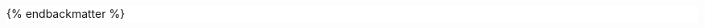 [^98]: Lucy Peltz, "Facing the Text: The Amateur and Commercial Histories of Extra-Illustration, *c.*1770--1840," in Robin Myers, Michael Harris, and Giles Mandelbrote (eds), *Owners, Annotators and the Signs of Reading* (London: The British Library, 2005), 91--93. For the emergence of album-making and display at the turn of the nineteenth century, see Patrizia di Bello, *Women's Albums and Photography in Victorian England: Ladies, Mothers and Flirts* (Aldershot: Ashgate, 2007), 31--42.

[^99]: "*Description of the* Natives *of the* Sandwich Islands, *extracted from Vol. III of Captain* Cooke'*s Voyage, written by Captain* James King, *F. R. S. one of the Circumnavigators*," *The Lady's Magazine* 15 (1784): 286.

[^100]: David Mackay, *In the Wake of Cook: Exploration, Science & Empire, 1780--1801* (London: Croom Helm, 1985), 32--36.

[^101]: Glyndwr Williams, "The Pacific," in P. J. Marshall (ed.), *The Oxford History of the British Empire: Volume II, The Eighteenth Century* (Oxford: Oxford Univ. Press, 1998), 567, and 570--72. Nicholas Thomas, *Islanders: The Pacific in the Age of Empire* (New Haven, CT: Yale Univ. Press, 2010), 26--56.

[^102]: John Freeth, *Botany Bay*, cited in Stephen H. Gregg (ed.), *Empire & Identity: An Eighteenth-Century Sourcebook* (Basingstoke: Palgrave Macmillan, 2005), 237.

{% endbackmatter %}

[^1]: Among the exhibitions planned to mark, reflect and critique these voyages are "The Voyages of James Cook" (British Library, 27 April--28 August 2018), "Oceania" (Royal Academy, 29 September--10 December 2018), and the opening of the "Endeavour Galleries" at Royal Museums Greenwich (date TBC).
[^2]: David Armitage, *The Ideological Origins of the British Empire* (Cambridge: Cambridge Univ. Press, 2000), 171 and 181--82. For more on the ambiguities of the term "Empire", see P. J. Marshall, "Introduction," in P. J. Marshall (ed.), *The Oxford History of the British Empire: Volume II, The Eighteenth Century* (Oxford: Oxford Univ. Press, 1998), 7--8; and Kathleen Wilson, "Introduction: Histories, Empires, Modernities," in Kathleen Wilson (ed.), *A New Imperial History: Culture, Identity, and Modernity in Britain and the Empire, 1660--1840* (Cambridge: Cambridge Univ. Press, 2004), 11.
[^3]: P. J. Marshall, *The Making and Unmaking of Empires: Britain, India, and America, c. 1750--1783* (Oxford: Oxford Univ. Press, 2005), 7. For more on the changing perceptions of and attitudes towards "Empire" in the 1760s, see H. V. Bowen, *Elites, Enterprise and the Making of the British Overseas Empire, 1688--1775* (Basingstoke: Macmillan Press, 1996), 171--93; and Philippa Levine, *The British Empire: Sunrise to Sunset* (London: Pearson Longman, 2007), 28.
[^4]: "The Instructions," printed in J. C. Beaglehole (ed.), *The Journals of Captain James Cook on his Voyages of Discovery: The Voyage of the* Endeavour, *1768--1771* (Cambridge: Cambridge Univ. Press, 1955), cclxxix--cclxxxiv (cclxxxiii). Nicholas Thomas, *Discoveries: The Voyages of Captain Cook* (London: Allen Lane, 2003), 127--28; for more on the significance of the Admiralty's instructions and the issue of consent, see also 21, 83, and 110. For the long-term significance of Cook's actions for the British Empire and the controversies surrounding his personal legacy, see Thomas, *Discoveries*, xvii--xxxvii; Anne Salmond, *The Trial of the Cannibal Dog: Captain Cook in the South Seas* (London: Allen Lane, 2003), xix--xxii; Frank McLynn, *Captain Cook: Master of the Seas* (New Haven, CT: Yale Univ. Press, 2011), 414--18; and Brian W. Richardson, *Longitude and Empire: How Captain Cook's Voyages Changed the World* (Vancouver: Univ. of British Columbia Press, 2005), 172--97.
[^5]: Alan Frost, *The Global Reach of Empire: Britain's Maritime Expansion in the Indian and Pacific Oceans, 1764--1815* (Carlton, VIC: Miegunyah Press, 2003), 8, 24--28.
[^6]: The extent of Cook's personal impact on the Pacific is controversial: while it is certainly true that his expeditions opened the door to colonization in the region, recent studies have argued that his immediate impact was limited, and that there is not enough evidence to make him personally "responsible for the exploitation and atrocities of the post-Napoleonic period" (McLynn, *Captain Cook*, 418). Thomas, *Discoveries*, 262--63.
[^7]: Catherine Hall and Sonya Rose, "Introduction: Being at Home with the Empire," in Catherine Hall and Sonya O. Rose (eds), *At Home with the Empire: Metropolitan Culture and the Imperial World* (Cambridge: Cambridge Univ. Press, 2006), 2. Bernard Porter, *The Absent-Minded Imperialists: Empire, Society, and Culture in Britain* (Oxford: Oxford Univ. Press, 2004), xiii. For more on the tensions of this debate, see Ronald Hyam, *Understanding the British Empire* (Cambridge: Cambridge Univ. Press, 2010), 15--16; and Robin W. Winks, "The Future of Imperial History," in Robin W. Winks (ed.), *The Oxford History of the British Empire, Volume V: Historiography* (Oxford: Oxford Univ. Press, 1999).
[^8]: Nicholas Rogers, "From Vernon to Wolfe: Empire and Identity in the British Atlantic World of the Mid-Eighteenth Century," in Frans de Bruyn and Shaun Regan (eds), *The Culture of the Seven Years' War: Empire, Identity, and the Arts in the Eighteenth-Century Atlantic World* (Toronto: Univ. of Toronto Press, 2014), 28. Tillman W. Nechtman, *Nabobs: Empire and Identity in Eighteenth-Century Britain* (Cambridge: Cambridge Univ. Press, 2010), 6 and 3.
[^9]: Wilson, "Introduction: Histories, Empires, Modernities," 11.
[^10]: Kathleen Wilson, "The Good, the Bad, and the Impotent: Imperialism and the Politics of Identity in Georgian England," in Ann Bermingham and John Brewer (eds), *The Consumption of Culture, 1600--1800: Image, Object, Text* (London: Routledge, 1995), 241.
[^11]: Miles Ogborn and Charles W. J. Withers, "Introduction: Georgian Geographies?," in *Georgian Geographies: Essays on Space, Place and Landscape in the Eighteenth Century* (Manchester: Manchester Univ. Press, 2004), 10. For more on cultural spaces in London, see John Brewer, *The Pleasures of the Imagination: English Culture in the Eighteenth Century* (London: HarperCollins, 1997), 56--69.
[^12]: Ann Bermingham, "Introduction: The Consumption of Culture: Image, Object, Text," in Ann Bermingham and John Brewer (eds), *The Consumption of Culture, 1600--1800: Image, Object, Text* (London: Routledge, 1995), 15. For more on the relationship between commerce and leisure in eighteenth-century England, see Roy Porter, *English Society in the Eighteenth Century* (London: Penguin Books, 1990), 214--50; and J. H. Plumb, "The Commercialization of Leisure in Eighteenth-Century England," in Neil McKendrick, John Brewer, and J. H. Plumb (eds), *The Birth of a Consumer Society: The Commercialization of Eighteenth-Century England* (Bloomington, IN: Indiana Univ. Press, 1982).
[^13]: Judy Egerton, *George Stubbs, Painter: Catalogue Raisonné* (New Haven, CT: Yale Univ. Press, 2007), 336--37. "STRAND EXHIBITION," *Morning Chronicle and London Advertiser*, 1 May 1773, Issue 1230. *The Gentleman's Magazine* 43 (1773): 305.
[^14]: Gillian Williamson, *British Masculinity in the* Gentleman's Magazine*, 1731 to 1815* (Basingstoke: Palgrave Macmillan, 2016), 41--43 and 68; for Williamson's full discussion of readership, see 33--70.
[^15]: Samuel Curwen reported a print run of over 6,000 per month in 1775 (Williamson, *British Masculinity*, 35).
[^16]: Christopher Lennox-Boyd, Rob Dixon, and Tim Clayton, *George Stubbs: The Complete Engraved Works* (London: Stipple Publishing, 1989), 352. Karl J. R. Arndt and May E. Olson, *German-American Newspapers and Periodicals, 1732--1955* (Heidelberg: Quelle & Meyer Publishers, 1961), 522--23. Marion Barber Stowell, *Early American Almanacs: The Colonial Weekday Bible* (New York: Burt Franklin, 1977), 117; for the popularity of almanacs generally, see ix--xviii. *Bickerstaff's Boston Almanack* (1774) also featured Pacific illustrations, most likely adapted from the plate published in *The Westminster Magazine* in June 1773 (see Stowell, *Early American Almanacs*, 89).
[^17]: Geoff Quilley and John Bonehill (eds), *William Hodges, 1744--1797: The Art of Exploration* (New Haven, CT: Yale Univ. Press, 2004), 83--84, 111--12, 117--23, and 126--27.
[^18]: For a full list of Webber's Royal Academy exhibits, see William Hauptman, *John Webber: Pacific Voyager and Landscape Artist* (Bern: Kunstmuseum Bern, 1996), 69. Rüdiger Joppien and Bernard Smith, *The Art of Captain Cook's Voyages: Volume Three: The Voyage of the* Resolution *and* Discovery, *1776--1780* (New Haven, CT: Yale Univ. Press, 1988), 184. *A Catalogue of The Genuine and Valuable Collection of Drawings and Prints, A Few Pictures, Books, &c. Late the Property of the Ingenious Mr. John Webber, R. A.* (London: Mr. Christie, 1793), 5.
[^19]: Neil Chambers, "Joseph Banks, the British Museum and Collections in the Age of Empire," in R. G. W. Anderson, M. L. Caygill, A. G. MacGregor, and L. Syson (eds), *Enlightening the British: Knowledge, Discovery and the Museum in the Eighteenth Century* (London: The British Museum Press, 2003), 99 and 100. P. E. Kell, "Lever, Sir Ashton (1729--1788)," *Oxford Dictionary of National Biography*, Oxford University Press, 2004, [http://www.oxforddnb.com/view/article/16530](http://www.oxforddnb.com/view/article/16530), accessed 14 July 2016. For more on the Holophusicon, see Adrienne L. Kaeppler, *Holophusicon: The Leverian Museum; An Eighteenth-Century English Institution of Science, Curiosity, and Art* (Altenstadt: ZKF Publishers, 2011).
[^20]: Jennifer Newell, "Irresistible Objects: Collecting in the Pacific and Australia in the Reign of George III," in Kim Sloan and Andrew Burnett (eds), *Enlightenment: Discovering the World in the Eighteenth Century* (London: The British Museum Press, 2003), 256. *Sophie in London, 1786, being the Diary of Sophie v. la Roche*, trans. Clare Williams (London: Jonathan Cape, 1933), 109. For more on the display of Pacific collections, see John McAleer, "Exhibiting Exploration: Captain Cook, Voyages of Exploration and Cultures of Display," in John McAleer and John M. MacKenzie (eds), *Exhibiting the Empire: Cultures of Display and the British Empire* (Manchester: Manchester Univ. Press, 2015), 42--63, and Neil Chambers (ed.), *Endeavouring Banks Exploring Collections from The Endeavour Voyage 1768--1771* (London: Paul Holberton Publishing, 2016).
[^21]: John E. Crowley, *Imperial Landscapes: Britain's Global Visual Culture, 1745--1820* (New Haven, CT: Yale Univ. Press, 2011), 107.
[^22]: Rüdiger Joppien, "Philippe Jacques de Loutherbourg's Pantomime 'Omai, or, a Trip Round the World' and the Artists of Captain Cook's Voyages" in *Captain Cook and the South Pacific* (London: British Museum Publications, 1979), 84, 95, 99, and 94.
[^23]: Iain McCalman, "Spectacles of Knowledge: *OMAI* as Ethnographic Travelogue," in *Cook & Omai: The Cult of the South Seas* (Canberra: National Library of Australia, 2001), 12.
[^24]: J. C. Beaglehole (ed.), *The Journals of Captain James Cook on his Voyages of Discovery: The Voyage of the* Endeavour, *1768--1771*, ccliii. J. C. Beaglehole (ed.), *The Journals of Captain James Cook on his Voyages of Discovery: The Voyage of the* Resolution *and* Adventure*, 1772--1775* (Cambridge: Cambridge Univ. Press, 1961), cxlix. J. C. Beaglehole (ed.), *The Journals of Captain James Cook on his Voyages of Discovery: The Voyage of the* Resolution *and* Discovery*, 1776--1780*, 2 vols (Cambridge: Cambridge Univ. Press, 1967), I, cciv.
[^25]: Bernard Smith, *Imagining the Pacific in the Wake of the Cook Voyages* (New Haven, CT: Yale Univ. Press, 1992), 59.
[^26]: Tim Barringer, Geoff Quilley, and Douglas Fordham, "Introduction" in Tim Barringer, Geoff Quilley, and Douglas Fordham (eds), *Art and the British Empire* (Manchester: Manchester Univ. Press, 2007), 6.
[^27]: For more on the power of ephemera, see Ashley Jackson and David Tomkins, *Illustrating Empire: A Visual History of British Imperialism* (Oxford: Bodleian Library, 2011).
[^28]: John Lawrence Abbott, *John Hawkesworth: Eighteenth-Century Man of Letters* (Madison, WI: Univ. of Wisconsin Press, 1982), 164, and 168--71. For a full account of Hawkesworth's involvement with the publication and the public response to it, see 137--86.
[^29]: Hawkesworth's account was published on or around 9 June 1773 (B. J. McMullin, "Cook's First Voyage and the Strahan Quarto Editions of 1773," *Script & Print: The Bulletin of the Bibliographical Society of Australia and New Zealand* 11, no. 1(1987): 32. Parkinson's *Journal* was published on or around 14 June 1773 (*Daily Advertiser*, 14 June 1773, Issue 13253).
[^30]: *The Westminster Magazine* 1 (1773): 342.
[^31]: *General Evening Post*, 26--29 June 1773, Issue 6195.
[^32]: *The London Magazine* 42 (1773): plates facing 264, 320, and 369.
[^33]: *The Lady's Magazine* 4 (1773): plates facing 345 and 457. *The Universal Magazine of Knowledge and Pleasure* 53 (1773): plates facing 72 and 113.
[^34]: Rüdiger Joppien and Bernard Smith, *The Art of Captain Cook's Voyages: Volume One, The Voyage of the* Endeavour*, 1768--1771* (New Haven, CT: Yale Univ. Press, 1985), 208--09.
[^35]: Thomas, *Discoveries*, 259.
[^36]: James Cook, *A Voyage towards the South Pole, and Round the World*, 2 vols (London: W. Strahan and T. Cadell, 1777), II, plates 26, 45, 39, 48, 55, 58, and 32.
[^37]: "Art. V. \[Review of\] *A Voyage towards the South Pole, and round the World*," *The Monthly Review* 57 (1777): 29.
[^38]: *The New London Magazine* 1 (1785): plates bound facing 290 (in the second pagination series in the volume), 345. *The New London Magazine* 2 (1786): plates bound facing 24, 74, 249, 296, and 560.
[^39]: *The Universal Magazine of Knowledge and Pleasure* 74 (1784): plate facing 357. *The Universal Magazine of Knowledge and Pleasure* 75 (1784): plates facing 17, 169, 225, and 281. *The Universal Magazine of Knowledge and Pleasure* 76 (1785): plates bound facing 168 and 281.
[^40]: *The Lady's Magazine* 15 (1784): plate bound facing 563. *The Lady's Magazine* 16 (1785): plates bound facing 59, 171, 283, and 507.
[^41]: *The European Magazine* 6 (1784): plate facing 119. *The Universal Magazine of Knowledge and Pleasure* 75 (1784): plate facing 281. *The Universal Magazine of Knowledge and Pleasure* 76 (1785): plate facing 168. *The Lady's Magazine* 15 (1784): plate facing 285. *Town and Country Magazine* 17 (1785): plate facing 433.
[^42]: "To our Correspondents," *The Lady's Magazine* 15 (1784): 338.
[^43]: There were weekly periodicals in the mid-eighteenth century, but these were less likely to include plates.
[^44]: Alvin Sullivan (ed.), *British Literary Magazines: The Augustan Age and the Age of Johnson, 1698--1788* (Westport, CT: Greenwood Press, 1983), xvii. It should be noted that circulation numbers sometimes fluctuated unevenly, and that there are also contemporary accounts of much higher circulation figures, such as 11,000 per month for *Town and Country Magazine* in 1770, but these figures are sometimes attributed to strategic exaggeration by the publisher. (Williamson, *British Masculinity*, 19 and 35.)
[^45]: Sullivan (ed.), *British Literary Magazines*, xvii. *The European Magazine* 1 (1782): iv. "Introduction \[to the Volume\]," *The European Magazine* 4 (1783): 3.
[^46]: *Public Advertiser*, July 31 1773, Issue 11948. *General Evening Post*, 26--29 June 1773, Issue 6195. *General Evening Post*, 1--3 September 1785, Issue 8092. These prices indicate a year's subscription would usually have cost 6s. 6d. (magazines often published an end-of-year supplement in addition to monthly issues). Jan Fergus, *Provincial Readers in Eighteenth-Century England* (Oxford: Oxford Univ. Press, 2006), 197.
[^47]: James Raven, "From Promotion to Proscription: Arrangements for Reading and Eighteenth-Century Libraries," in James Raven, Helen Small, and Naomi Tadmor (eds), *The Practice and Representation of Reading in England* (Cambridge: Cambridge Univ. Press, 1996), 182. For more on the cost of circulating libraries, see Brewer, *The Pleasures of the Imagination*, 177--78. "Article I," *The Critical Review* 37 (1774): 1. "\[Review of\] *A Voyage to the Pacific Ocean*," *The Critical Review* 58 (1784): 1.
[^48]: James Raven, *Publishing Business in Eighteenth-Century England* (Woodbridge: The Boydell Press, 2014), 223. Robert D. Mayo, *The English Novel in the Magazines, 1740 -- 1815* (Evanston, IL: Northwestern Univ. Press, 1962), 2--3. Fergus, *Provincial Readers in Eighteenth-Century England*, 198.
[^49]: "To our Correspondents," 338.
[^50]: Fergus, *Provincial Readers in Eighteenth-Century England*, 197.
[^51]: Iona Italia, *The Rise of Literary Journalism in the Eighteenth Century: Anxious Employment* (London: Routledge, 2005), 9.
[^52]: This range is provided in an attempt to make a conservative estimate. To estimate how many people saw a magazine illustration requires estimating how many people, on average, had access to a single copy; John Brewer has noted that when estimating readers-per-copy for newspapers and pamphlets, authors' and publishers' estimates ranged from twenty to fifty. Brewer described fifty as "undoubtedly optimistic", but even so, it is possible that some magazine images were viewed by over 100,000 people; see John Brewer, *Party Ideology and Popular Politics at the Accession of George III* (Cambridge: Cambridge Univ. Press, 1981), 148. In her discussion of *The Gentleman's Magazine*, Gillian Williamson has argued that an estimate of at least 50,000 readers of each new issue is "entirely reasonable" (50,000 is a number put forth by the publisher in 1751) and noted that because magazines were often bound and preserved in libraries, readership would have increased as the years passed; see Williamson, *British Masculinity*, 36 and 37--38.
[^53]: Fergus, *Provincial Readers in Eighteenth-Century England*, 199 and 235. Generalist magazines did have slight differences in tone: for example, *The Universal Magazine of Knowledge and Pleasure*'s emphasis on education and morality suggests it may have been targeted at young people, *The European Magazine* was unusually cosmopolitan, offering its readers coverage of cultural news across Europe and (occasionally) articles in foreign languages, and *Town and Country Magazine* incorporated gossip and fashionable scandals; see Sullivan (ed.), *British Literary Magazines*, 338 and 339; *The European Magazine* 1 (1782): iv; and Jan Fergus, "Women, Class, and the Growth of Magazine Readership in the Provinces, 1746--1780," *Studies in Eighteenth-Century Culture* 16 (1986): 46.
[^54]: Fergus, *Provincial Readers in Eighteenth-Century England*, 200--09. "Cook's Voyage to the Pacific Ocean," *The Lady's Magazine* 15 (1784): 339. "Cook's Voyage to the Pacific Ocean," *The Lady's Magazine* 15 (1784): 456. James Cook and James King, *A Voyage to the Pacific Ocean. Undertaken, by the Command of his Majesty, for Making Discoveries in the Northern Hemisphere* (London: W. and A. Strahan, 1784), I, 91--97.
[^55]: *The Lady's Magazine* 15 (1784): 281.
[^56]: Kathleen Wilson, *The Island Race: Englishness, Empire and Gender in the Eighteenth Century* (London: Routledge, 2003), 60--62. For more on topics which were deemed suitable for women's magazines in the late eighteenth century, see Kathryn Shevelow, *Women and Print Culture: The Construction of Femininity in the Early Periodical* (London: Routledge, 1989), 188--89.
[^57]: For more on politeness, see Brewer, *The Pleasures of the Imagination*, 101--13. For more on readers' active engagement with magazines, see Brewer, *The Pleasures of the Imagination*, 610 and 608; see also 142--44, for more on magazines' significance for aspiring authors. Thomas Turner and David Vaisey (eds), *The Diary of Thomas Turner* (Oxford: The Open University, 1984), 4, [http://www.open.ac.uk/Arts/reading/UK/record_details.php?id=6125](http://www.open.ac.uk/Arts/reading/UK/record_details.php?id=6125), accessed 13 April 2017. Thomas Turner and David Vaisey (eds), *The Diary of Thomas Turner* (Oxford: The Open University, 1984), 103, [http://www.open.ac.uk/Arts/reading/UK/record_details.php?id=6259](http://www.open.ac.uk/Arts/reading/UK/record_details.php?id=6259), accessed 13 April 2017.
[^58]: Francis Place and Mary Thale (eds), *The Autobiography of Francis Place (1771--1854)*, (Cambridge: The Open University, 1972), 109, [http://www.open.ac.uk/Arts/reading/UK/record_details.php?id=2086](http://www.open.ac.uk/Arts/reading/UK/record_details.php?id=2086), accessed 13 April 2017.
[^59]: George Forster, *A Voyage Round the World*, 2 vols, London: B. White, 1777, I, 337. For a recent analysis of Forster's attitude to Tahiti, see Chunjie Zhang, "Georg Forster in Tahiti: Enlightenment, Sentiment and the Intrusion of the South Seas," *Journal for Eighteenth-Century Studies* 36, no. 2 (2013): 263--77.
[^60]: "Captain Cook's Voyage to the Northern Hemisphere, continued...," *The Universal Magazine of Knowledge and Pleasure* 75 (1784): 63.
[^61]: "A Caution," *The New London Magazine* 1 (1785): vi.
[^62]: *General Evening Post*, 26--29 June 1773, Issue 6195.
[^63]: Hanns Hammelmann, *Book Illustrators in Eighteenth-Century England* (New Haven, CT: Yale Univ. Press, 1975), 69.
[^64]: David Alexander, "'Alone Worth Treble the Price': Illustrations in 18th-Century English Magazines," in *A Millennium of the Book: Production, Design & Illustration in Manuscript & Print, 900--1900* (Winchester: St Paul's Bibliographies, 1994), 112.
[^65]: "A Short Account of the Island of Desolation, at which Capt. Cook touched in his last Voyage to the Pacific Ocean," *The Westminster Magazine* 12 (1784): 673.
[^66]: *The New London Magazine* 1 (1785): 113.
[^67]: Tim Clayton, "Book Illustration and the World of Prints," in Michael F. Suarez, S. J. and Michael L. Turner (eds), *The Cambridge History of the Book in Britain, Volume V, 1695--1830* (Cambridge: Cambridge Univ. Press, 2009), 237.
[^68]: *The New London Magazine* 2 (1786): 74--83 and 113.
[^69]: Geoff Quilley, *Empire to Nation: Art, History and the Visualization of Maritime Britain, 1768--1829* (New Haven, CT: Yale Univ. Press, 2011), 42 and 46. Harriet Guest, *Empire, Barbarism, and Civilisation: James Cook, William Hodges, and the Return to the Pacific* (Cambridge: Cambridge Univ. Press, 2007), 14--17.
[^70]: Cook and King, *Voyage*, plate 52 (E. Scott and J. Heath (the figures) after J. Webber, 'Sea Horses'). *The Lady's Magazine* 17 (1786): plate facing 432. *The New London Magazine* 2 (1786): 505.
[^71]: *Morning Chronicle and London Advertiser*, 15 May 1784, Issue 4679. *Morning Post and Daily Advertiser*, 4 May 1784, Issue 3505. *Morning Herald and Daily Advertiser*, 11 May 1784, Issue 1104.
[^72]: Joppien and Smith, *The Art of Captain Cook's Voyages, Vol. One*, 140--46 and 151*.*
[^73]: Bernard Smith, *European Vision and the South Pacific*, 2nd edn (New Haven, CT: Yale Univ. Press, 1985), 29, 37, 40, and 45.
[^74]: "Art. XI. Conclusion *of Dr. Hawkesworth's Account of the Voyages undertaken for making Discoveries in the Southern Hemisphere, &c.* \[From our last Review, p. 355.\]," *The Monthly Review* 49 (1774): 498.
[^75]: *London Evening Post*, 30 September--2 October 1773, Issue 8037.
[^76]: Joppien and Smith, *The Art of Captain Cook's Voyages, Vol. Three*, 162--69, 226.
[^77]: Cook and King, *A Voyage to the Pacific Ocean*, I, xci.
[^78]: "\[Review of\] *A Voyage to the Pacific Ocean*," 16. "Art. VII. *A Voyage to the Pacific Ocean*," *The English Review* 4 (1784): 297.
[^79]: Cook and King, *A Voyage to the Pacific Ocean*, plate 42 (W. Sharp after J. Webber, *The Inside of a House in Nootka Sound*).
[^80]: Cook and King, *A Voyage to the Pacific Ocean*, II, 316.
[^81]: Cook and King, *A Voyage to the Pacific Ocean*, II, 317.
[^82]: "Art. VII. *A Voyage to the Pacific Ocean*," 297. "Art. XI. Conclusion *of Dr. Hawkesworth's Account of the Voyages*," 497.
[^83]: W. Ellis, *An Authentic Narrative of a Voyage Performed by Captain Cook and Captain Clerke*, 2 vols (London: G. Robinson, 1782), I, plate bound facing 72. *The Lady's Magazine* 16 (1785): plate bound facing 283. Although the magazine image claims to have been engraved for the purpose, it should be noted that both works were published by G. Robinson.
[^84]: For another discussion of the relative visual style of magazine illustrations, see Tim Barringer, Gillian Forrester, and Barbaro Martinez-Ruiz, *Art and Emancipation in Jamaica: Isaac Mendes Belisario and His Worlds* (New Haven, CT: Yale Univ. Press, 2007), 314.
[^85]: *The European Magazine* 6 (1784): plate facing 129.
[^86]: *The Lady's Magazine* 16 (1785): plates facing 115, 227, and 395.
[^87]: Michael Gaudio, *Engraving the Savage: The New World and Techniques of Civilization* (Minneapolis, MN: Univ. of Minnesota Press, 2008), xix.
[^88]: *The Universal Magazine of Knowledge and Pleasure* 75 (1784): plate facing 17. Cook and King, *A Voyage to the Pacific Ocean*, I, 264, 355.
[^89]: "77. \[Review of\] *A Journal of a Voyage to* The South Seas," *The Gentleman's Magazine* 54 (1784): 603.
[^90]: Julie F. Codell, "The Art of Transculturation," in Julie F. Codell (ed.), *Transculturation in British Art, 1770--1930* (Farnham: Ashgate Publishing, 2012), 10. For a discussion of how the press helped create an imaginary Empire in the nineteenth century, see Julie F. Codell, "Introduction," in Julie F. Codell (ed.), *Imperial Co-histories: National Identities and the British and Colonial Press* (London: Associated University Presses, 2003), 20.
[^91]: Joppien and Smith, *The Art of Captain Cook's Voyages, Vol. One*, 3.
[^92]: Joppien and Smith, *The Art of Captain Cook's Voyages, Vol. One*, 166 and 184.
[^93]: "*An Epitome of the* Voyage *round the* World *by Lieutenant* Cook, *accompanied by Mr.* Banks *and Dr.* Solander. *Continued from p.* 22," *The Gentleman's Magazine* 44 (1774): 70.
[^94]: *The Universal Magazine of Knowledge and Pleasure* 53 (1773): 129, 149, and 156.
[^95]: *The Gentleman's Magazine* 43 (1773): plate facing 320, and "Directions to the Binder for placing the Plates" (end of index, n.p.).
[^96]: Cook and King, *A Voyage to the Pacific Ocean*, 1784, plates 42 (see above), 38 (W. Sharp after J. Webber, *A Man of Nootka Sound*), 39 (W. Sharp after J. Webber, *A Woman of Nootka Sound*), 40 (J. Record after J. Webber, *Various Articles, at Nootka Sound*), 41 (S. Smith after J. Webber, *A View of the Habitations in Nootka Sound*), 37 (M. Smith \[writing only\], *Sketch of Nootka Sound*), and 36 (T. Harmar \[writing only\], *Chart of the NW Coast of America and NE Coast of Asia*).
[^97]: Jennie Batchelor, "Patterns and Posterity: or, What's not in the Lady's Magazine," *The Lady's Magazine (1770--1818): Understanding the Emergence of a Genre*, 27 April 2015, [https://blogs.kent.ac.uk/ladys-magazine/2015/04/27/patterns-and-posterity-or-whats-not-in-the-ladys-magazine/](https://blogs.kent.ac.uk/ladys-magazine/2015/04/27/patterns-and-posterity-or-whats-not-in-the-ladys-magazine/), accessed 13 April 2017.